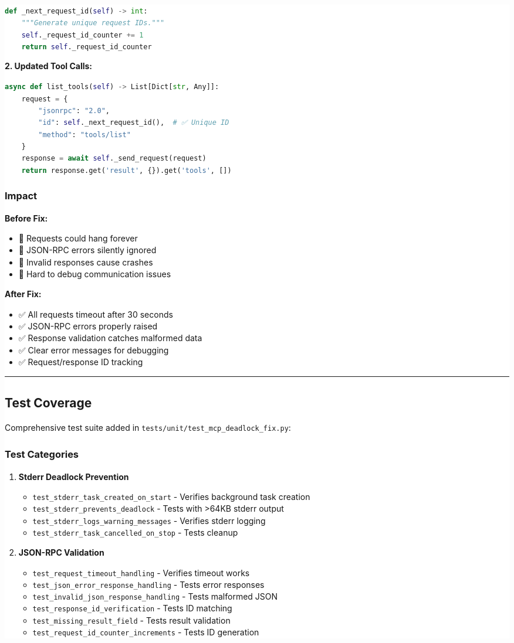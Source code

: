 ```python
def _next_request_id(self) -> int:
    """Generate unique request IDs."""
    self._request_id_counter += 1
    return self._request_id_counter
```

**2. Updated Tool Calls:**

```python
async def list_tools(self) -> List[Dict[str, Any]]:
    request = {
        "jsonrpc": "2.0",
        "id": self._next_request_id(),  # ✅ Unique ID
        "method": "tools/list"
    }
    response = await self._send_request(request)
    return response.get('result', {}).get('tools', [])
```

### Impact

**Before Fix:**
- 🔴 Requests could hang forever
- 🔴 JSON-RPC errors silently ignored
- 🔴 Invalid responses cause crashes
- 🔴 Hard to debug communication issues

**After Fix:**
- ✅ All requests timeout after 30 seconds
- ✅ JSON-RPC errors properly raised
- ✅ Response validation catches malformed data
- ✅ Clear error messages for debugging
- ✅ Request/response ID tracking

---

## Test Coverage

Comprehensive test suite added in `tests/unit/test_mcp_deadlock_fix.py`:

### Test Categories

1. **Stderr Deadlock Prevention**
   - `test_stderr_task_created_on_start` - Verifies background task creation
   - `test_stderr_prevents_deadlock` - Tests with >64KB stderr output
   - `test_stderr_logs_warning_messages` - Verifies stderr logging
   - `test_stderr_task_cancelled_on_stop` - Tests cleanup

2. **JSON-RPC Validation**
   - `test_request_timeout_handling` - Verifies timeout works
   - `test_json_error_response_handling` - Tests error responses
   - `test_invalid_json_response_handling` - Tests malformed JSON
   - `test_response_id_verification` - Tests ID matching
   - `test_missing_result_field` - Tests result validation
   - `test_request_id_counter_increments` - Tests ID generation
